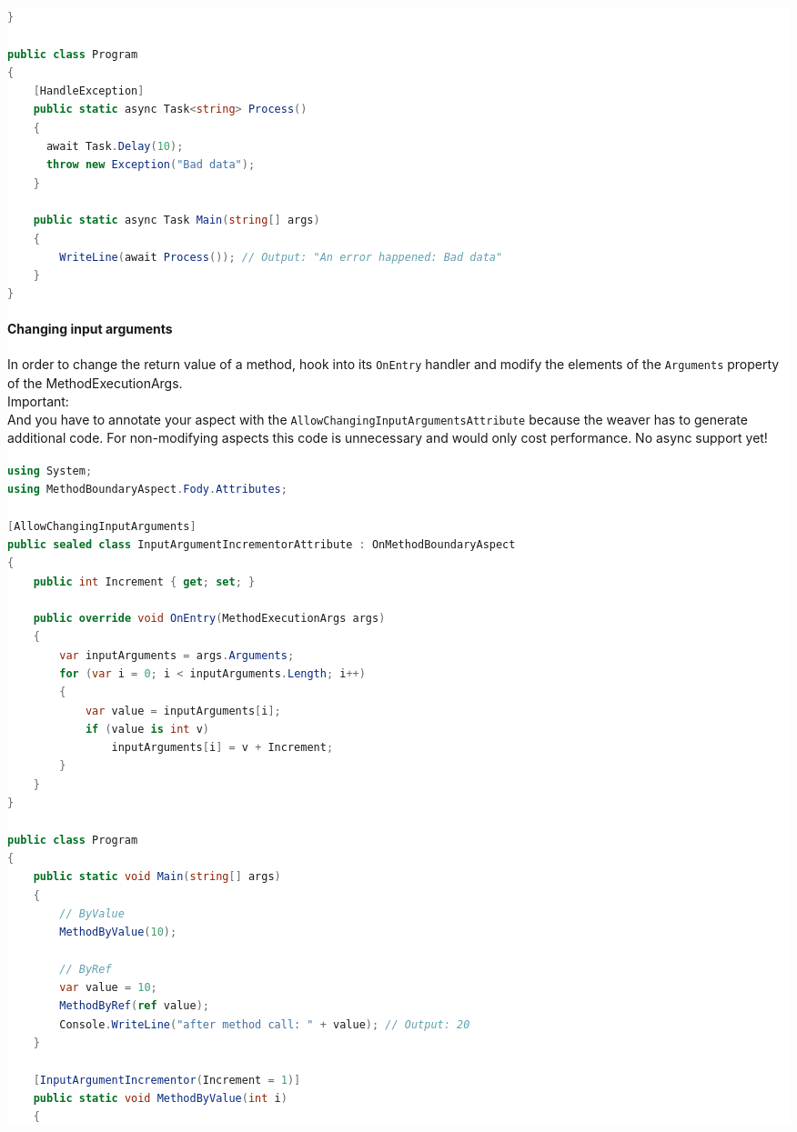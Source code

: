 ```csharp
}

public class Program
{
    [HandleException]
    public static async Task<string> Process()
    {
      await Task.Delay(10);
      throw new Exception("Bad data");
    }

    public static async Task Main(string[] args)
    {
        WriteLine(await Process()); // Output: "An error happened: Bad data"
    }
}
```  

#### Changing input arguments
In order to change the return value of a method, hook into its `OnEntry` handler and modify the elements of the `Arguments` property of the MethodExecutionArgs.  
Important:  
And you have to annotate your aspect with the `AllowChangingInputArgumentsAttribute` because the weaver has to generate additional code. For non-modifying aspects this code is unnecessary and would only cost performance.
No async support yet!

```csharp
using System;
using MethodBoundaryAspect.Fody.Attributes;

[AllowChangingInputArguments]
public sealed class InputArgumentIncrementorAttribute : OnMethodBoundaryAspect
{
    public int Increment { get; set; }

    public override void OnEntry(MethodExecutionArgs args)
    {
        var inputArguments = args.Arguments;
        for (var i = 0; i < inputArguments.Length; i++)
        {
            var value = inputArguments[i];
            if (value is int v)
                inputArguments[i] = v + Increment;
        }
    }
}

public class Program
{
    public static void Main(string[] args)
    {
        // ByValue
        MethodByValue(10);

        // ByRef
        var value = 10;
        MethodByRef(ref value);
        Console.WriteLine("after method call: " + value); // Output: 20
    }

    [InputArgumentIncrementor(Increment = 1)]
    public static void MethodByValue(int i)
    {
```